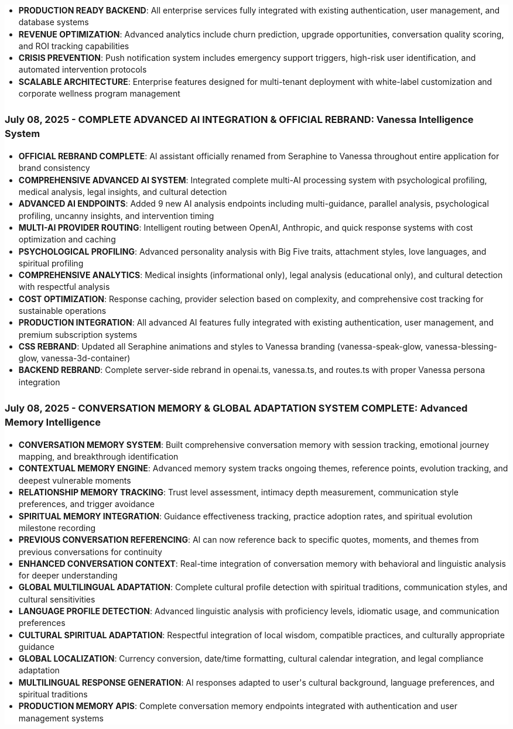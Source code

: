 - **PRODUCTION READY BACKEND**: All enterprise services fully integrated with existing authentication, user management, and database systems
- **REVENUE OPTIMIZATION**: Advanced analytics include churn prediction, upgrade opportunities, conversation quality scoring, and ROI tracking capabilities
- **CRISIS PREVENTION**: Push notification system includes emergency support triggers, high-risk user identification, and automated intervention protocols
- **SCALABLE ARCHITECTURE**: Enterprise features designed for multi-tenant deployment with white-label customization and corporate wellness program management

### July 08, 2025 - COMPLETE ADVANCED AI INTEGRATION & OFFICIAL REBRAND: Vanessa Intelligence System
- **OFFICIAL REBRAND COMPLETE**: AI assistant officially renamed from Seraphine to Vanessa throughout entire application for brand consistency
- **COMPREHENSIVE ADVANCED AI SYSTEM**: Integrated complete multi-AI processing system with psychological profiling, medical analysis, legal insights, and cultural detection
- **ADVANCED AI ENDPOINTS**: Added 9 new AI analysis endpoints including multi-guidance, parallel analysis, psychological profiling, uncanny insights, and intervention timing
- **MULTI-AI PROVIDER ROUTING**: Intelligent routing between OpenAI, Anthropic, and quick response systems with cost optimization and caching
- **PSYCHOLOGICAL PROFILING**: Advanced personality analysis with Big Five traits, attachment styles, love languages, and spiritual profiling
- **COMPREHENSIVE ANALYTICS**: Medical insights (informational only), legal analysis (educational only), and cultural detection with respectful analysis
- **COST OPTIMIZATION**: Response caching, provider selection based on complexity, and comprehensive cost tracking for sustainable operations
- **PRODUCTION INTEGRATION**: All advanced AI features fully integrated with existing authentication, user management, and premium subscription systems
- **CSS REBRAND**: Updated all Seraphine animations and styles to Vanessa branding (vanessa-speak-glow, vanessa-blessing-glow, vanessa-3d-container)
- **BACKEND REBRAND**: Complete server-side rebrand in openai.ts, vanessa.ts, and routes.ts with proper Vanessa persona integration

### July 08, 2025 - CONVERSATION MEMORY & GLOBAL ADAPTATION SYSTEM COMPLETE: Advanced Memory Intelligence
- **CONVERSATION MEMORY SYSTEM**: Built comprehensive conversation memory with session tracking, emotional journey mapping, and breakthrough identification
- **CONTEXTUAL MEMORY ENGINE**: Advanced memory system tracks ongoing themes, reference points, evolution tracking, and deepest vulnerable moments
- **RELATIONSHIP MEMORY TRACKING**: Trust level assessment, intimacy depth measurement, communication style preferences, and trigger avoidance
- **SPIRITUAL MEMORY INTEGRATION**: Guidance effectiveness tracking, practice adoption rates, and spiritual evolution milestone recording
- **PREVIOUS CONVERSATION REFERENCING**: AI can now reference back to specific quotes, moments, and themes from previous conversations for continuity
- **ENHANCED CONVERSATION CONTEXT**: Real-time integration of conversation memory with behavioral and linguistic analysis for deeper understanding
- **GLOBAL MULTILINGUAL ADAPTATION**: Complete cultural profile detection with spiritual traditions, communication styles, and cultural sensitivities
- **LANGUAGE PROFILE DETECTION**: Advanced linguistic analysis with proficiency levels, idiomatic usage, and communication preferences
- **CULTURAL SPIRITUAL ADAPTATION**: Respectful integration of local wisdom, compatible practices, and culturally appropriate guidance
- **GLOBAL LOCALIZATION**: Currency conversion, date/time formatting, cultural calendar integration, and legal compliance adaptation
- **MULTILINGUAL RESPONSE GENERATION**: AI responses adapted to user's cultural background, language preferences, and spiritual traditions
- **PRODUCTION MEMORY APIS**: Complete conversation memory endpoints integrated with authentication and user management systems
